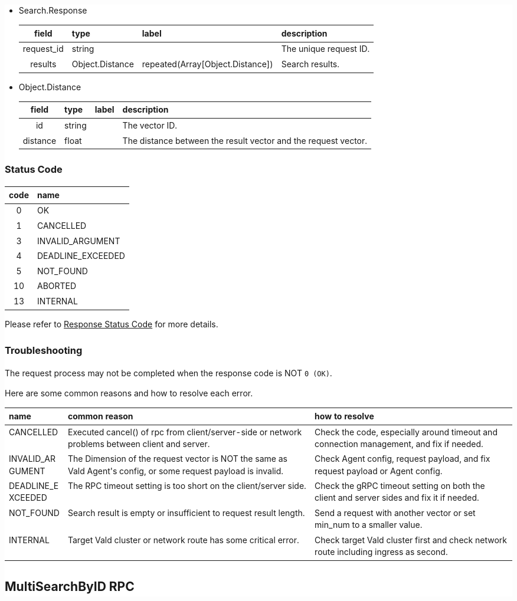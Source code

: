   - Search.Response

    |   field    | type            | label                            | description            |
    | :--------: | :-------------- | :------------------------------- | :--------------------- |
    | request_id | string          |                                  | The unique request ID. |
    |  results   | Object.Distance | repeated(Array[Object.Distance]) | Search results.        |

  - Object.Distance

    |  field   | type   | label | description                                                    |
    | :------: | :----- | :---- | :------------------------------------------------------------- |
    |    id    | string |       | The vector ID.                                                 |
    | distance | float  |       | The distance between the result vector and the request vector. |

### Status Code

| code | name              |
| :--: | :---------------- |
|  0   | OK                |
|  1   | CANCELLED         |
|  3   | INVALID_ARGUMENT  |
|  4   | DEADLINE_EXCEEDED |
|  5   | NOT_FOUND         |
|  10  | ABORTED           |
|  13  | INTERNAL          |

Please refer to [Response Status Code](/docs/status) for more details.

### Troubleshooting

The request process may not be completed when the response code is NOT `0 (OK)`.

Here are some common reasons and how to resolve each error.

| name              | common reason                                                                                                   | how to resolve                                                                           |
| :---------------- | :-------------------------------------------------------------------------------------------------------------- | :--------------------------------------------------------------------------------------- |
| CANCELLED         | Executed cancel() of rpc from client/server-side or network problems between client and server.                 | Check the code, especially around timeout and connection management, and fix if needed.  |
| INVALID_ARGUMENT  | The Dimension of the request vector is NOT the same as Vald Agent's config, or some request payload is invalid. | Check Agent config, request payload, and fix request payload or Agent config.            |
| DEADLINE_EXCEEDED | The RPC timeout setting is too short on the client/server side.                                                 | Check the gRPC timeout setting on both the client and server sides and fix it if needed. |
| NOT_FOUND         | Search result is empty or insufficient to request result length.                                                | Send a request with another vector or set min_num to a smaller value.                    |
| INTERNAL          | Target Vald cluster or network route has some critical error.                                                   | Check target Vald cluster first and check network route including ingress as second.     |

## MultiSearchByID RPC
